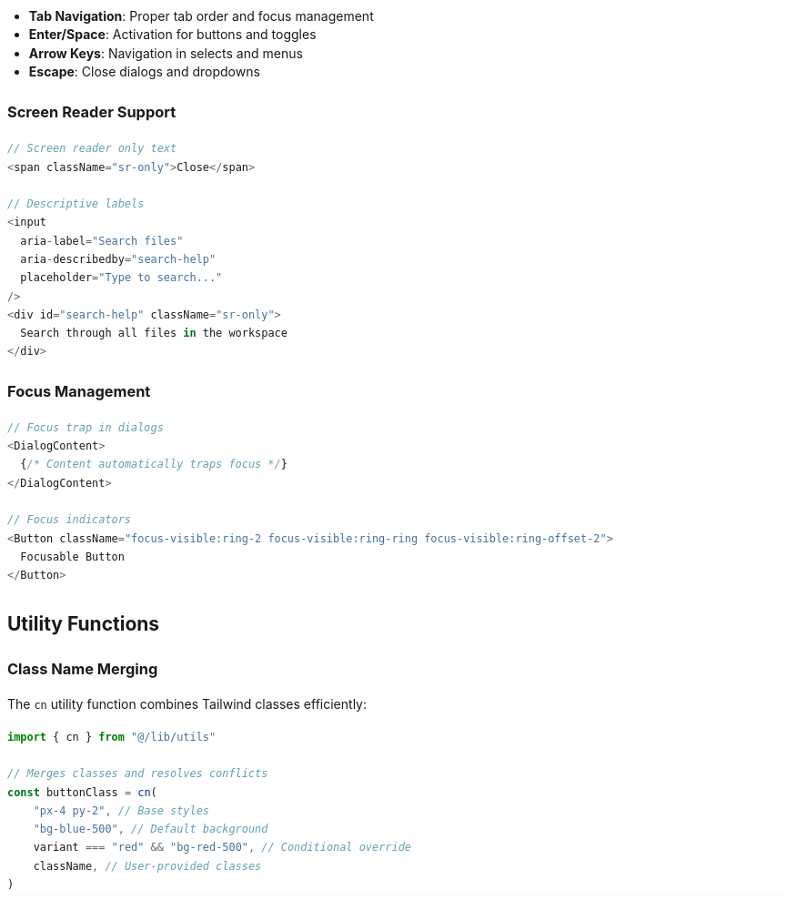 - **Tab Navigation**: Proper tab order and focus management
- **Enter/Space**: Activation for buttons and toggles
- **Arrow Keys**: Navigation in selects and menus
- **Escape**: Close dialogs and dropdowns

### Screen Reader Support

```typescript
// Screen reader only text
<span className="sr-only">Close</span>

// Descriptive labels
<input
  aria-label="Search files"
  aria-describedby="search-help"
  placeholder="Type to search..."
/>
<div id="search-help" className="sr-only">
  Search through all files in the workspace
</div>
```

### Focus Management

```typescript
// Focus trap in dialogs
<DialogContent>
  {/* Content automatically traps focus */}
</DialogContent>

// Focus indicators
<Button className="focus-visible:ring-2 focus-visible:ring-ring focus-visible:ring-offset-2">
  Focusable Button
</Button>
```

## Utility Functions

### Class Name Merging

The `cn` utility function combines Tailwind classes efficiently:

```typescript
import { cn } from "@/lib/utils"

// Merges classes and resolves conflicts
const buttonClass = cn(
	"px-4 py-2", // Base styles
	"bg-blue-500", // Default background
	variant === "red" && "bg-red-500", // Conditional override
	className, // User-provided classes
)
```
